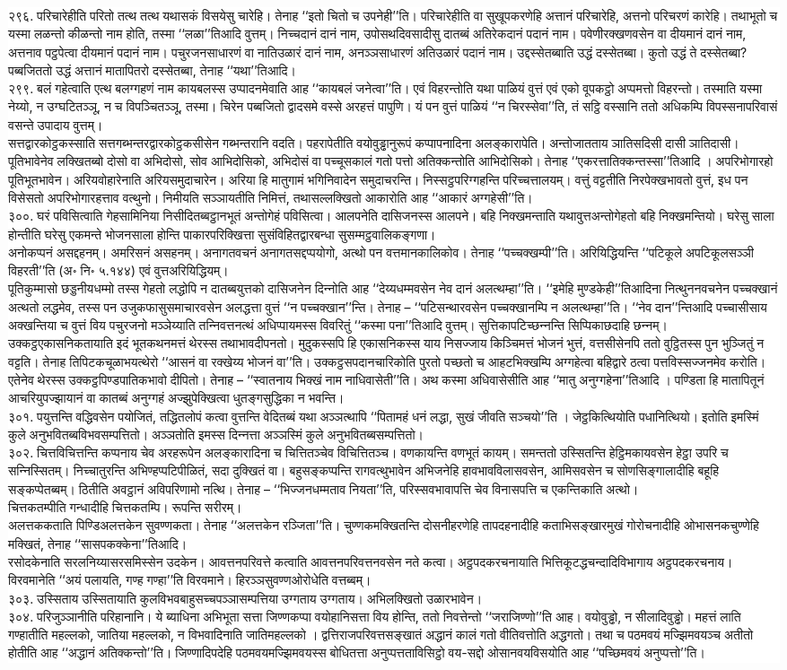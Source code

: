 २९६. परिचारेहीति परितो तत्थ तत्थ यथासकं विसयेसु चारेहि। तेनाह ‘‘इतो चितो च उपनेही’’ति। परिचारेहीति वा सुखूपकरणेहि अत्तानं परिचारेहि, अत्तनो परिचरणं कारेहि। तथाभूतो च यस्मा लळन्तो कीळन्तो नाम होति, तस्मा ‘‘लळा’’तिआदि वुत्तम्। निच्‍चदानं दानं नाम, उपोसथदिवसादीसु दातब्बं अतिरेकदानं पदानं नाम। पवेणीरक्खणवसेन वा दीयमानं दानं नाम, अत्तनाव पट्ठपेत्वा दीयमानं पदानं नाम। पचुरजनसाधारणं वा नातिउळारं दानं नाम, अनञ्‍ञसाधारणं अतिउळारं पदानं नाम। उद्दस्सेतब्बाति उद्धं दस्सेतब्बा। कुतो उद्धं ते दस्सेतब्बा? पब्बजिततो उद्धं अत्तानं मातापितरो दस्सेतब्बा, तेनाह ‘‘यथा’’तिआदि।  
२९९. बलं गहेत्वाति एत्थ बलग्गहणं नाम कायबलस्स उप्पादनमेवाति आह ‘‘कायबलं जनेत्वा’’ति। एवं विहरन्तोति यथा पाळियं वुत्तं एवं एको वूपकट्ठो अप्पमत्तो विहरन्तो। तस्माति यस्मा नेय्यो, न उग्घटितञ्‍ञू, न च विपञ्‍चितञ्‍ञू, तस्मा। चिरेन पब्बजितो द्वादसमे वस्से अरहत्तं पापुणि। यं पन वुत्तं पाळियं ‘‘न चिरस्सेवा’’ति, तं सट्ठि वस्सानि ततो अधिकम्पि विपस्सनापरिवासं वसन्ते उपादाय वुत्तम्।  
सत्तद्वारकोट्ठकस्साति सत्तगब्भन्तरद्वारकोट्ठकसीसेन गब्भन्तरानि वदति। पहरापेतीति वयोवुड्ढानुरूपं कप्पापनादिना अलङ्कारापेति। अन्तोजातताय ञातिसदिसी दासी ञातिदासी। पूतिभावेनेव लक्खितब्बो दोसो वा अभिदोसो, सोव आभिदोसिको, अभिदोसं वा पच्‍चूसकालं गतो पत्तो अतिक्‍कन्तोति आभिदोसिको। तेनाह ‘‘एकरत्तातिक्‍कन्तस्सा’’तिआदि । अपरिभोगारहो पूतिभूतभावेन। अरियवोहारेनाति अरियसमुदाचारेन। अरिया हि मातुगामं भगिनिवादेन समुदाचरन्ति। निस्सट्ठपरिग्गहन्ति परिच्‍चत्तालयम्। वत्तुं वट्टतीति निरपेक्खभावतो वुत्तं, इध पन विसेसतो अपरिभोगारहत्ताव वत्थुनो। निमीयति सञ्‍ञायतीति निमित्तं, तथासल्‍लक्खितो आकारोति आह ‘‘आकारं अग्गहेसी’’ति।  
३००. घरं पविसित्वाति गेहसामिनिया निसीदितब्बट्ठानभूतं अन्तोगेहं पविसित्वा। आलपनेति दासिजनस्स आलपने। बहि निक्खमन्ताति यथावुत्तअन्तोगेहतो बहि निक्खमन्तियो। घरेसु साला होन्तीति घरेसु एकमन्ते भोजनसाला होन्ति पाकारपरिक्खित्ता सुसंविहितद्वारबन्धा सुसम्मट्ठवालिकङ्गणा।  
अनोकप्पनं असद्दहनम्। अमरिसनं असहनम्। अनागतवचनं अनागतसद्दप्पयोगो, अत्थो पन वत्तमानकालिकोव। तेनाह ‘‘पच्‍चक्खम्पी’’ति। अरियिद्धियन्ति ‘‘पटिकूले अपटिकूलसञ्‍ञी विहरती’’ति (अ॰ नि॰ ५.१४४) एवं वुत्तअरियिद्धियम्।  
पूतिकुम्मासो छड्डनीयधम्मो तस्स गेहतो लद्धोपि न दातब्बयुत्तको दासिजनेन दिन्‍नोति आह ‘‘देय्यधम्मवसेन नेव दानं अलत्थम्हा’’ति। ‘‘इमेहि मुण्डकेही’’तिआदिना नित्थुननवचनेन पच्‍चक्खानं अत्थतो लद्धमेव, तस्स पन उजुकफासुसमाचारवसेन अलद्धत्ता वुत्तं ‘‘न पच्‍चक्खान’’न्ति। तेनाह – ‘‘पटिसन्थारवसेन पच्‍चक्खानम्पि न अलत्थम्हा’’ति। ‘‘नेव दान’’न्तिआदि पच्‍चासीसाय अक्खन्तिया च वुत्तं विय पचुरजनो मञ्‍ञेय्याति तन्‍निवत्तनत्थं अधिप्पायमस्स विवरितुं ‘‘कस्मा पना’’तिआदि वुत्तम्। सुत्तिकापटिच्छन्‍नन्ति सिप्पिकाछदाहि छन्‍नम्।  
उक्‍कट्ठएकासनिकतायाति इदं भूतकथनमत्तं थेरस्स तथाभावदीपनतो। मुदुकस्सपि हि एकासनिकस्स याय निसज्‍जाय किञ्‍चिमत्तं भोजनं भुत्तं, वत्तसीसेनपि ततो वुट्ठितस्स पुन भुञ्‍जितुं न वट्टति। तेनाह तिपिटकचूळाभयत्थेरो ‘‘आसनं वा रक्खेय्य भोजनं वा’’ति। उक्‍कट्ठसपदानचारिकोति पुरतो पच्छतो च आहटभिक्खम्पि अग्गहेत्वा बहिद्वारे ठत्वा पत्तविस्सज्‍जनमेव करोति। एतेनेव थेरस्स उक्‍कट्ठपिण्डपातिकभावो दीपितो। तेनाह – ‘‘स्वातनाय भिक्खं नाम नाधिवासेती’’ति। अथ कस्मा अधिवासेसीति आह ‘‘मातु अनुग्गहेना’’तिआदि । पण्डिता हि मातापितूनं आचरियुपज्झायानं वा कातब्बं अनुग्गहं अज्झुपेक्खित्वा धुतङ्गसुद्धिका न भवन्ति।  
३०१. पयुत्तन्ति वद्धिवसेन पयोजितं, तद्धितलोपं कत्वा वुत्तन्ति वेदितब्बं यथा अञ्‍ञत्थापि ‘‘पितामहं धनं लद्धा, सुखं जीवति सञ्‍चयो’’ति । जेट्ठकित्थियोति पधानित्थियो। इतोति इमस्मिं कुले अनुभवितब्बविभवसम्पत्तितो। अञ्‍ञतोति इमस्स दिन्‍नत्ता अञ्‍ञस्मिं कुले अनुभवितब्बसम्पत्तितो।  
३०२. चित्तविचित्तन्ति कप्पनाय चेव अरहरूपेन अलङ्कारादिना च चित्तितञ्‍चेव विचित्तितञ्‍च। वणकायन्ति वणभूतं कायम्। समन्ततो उस्सितन्ति हेट्ठिमकायवसेन हेट्ठा उपरि च सन्‍निस्सितम्। निच्‍चातुरन्ति अभिण्हप्पटिपीळितं, सदा दुक्खितं वा। बहुसङ्कप्पन्ति रागवत्थुभावेन अभिजनेहि हावभावविलासवसेन, आमिसवसेन च सोणसिङ्गालादीहि बहूहि सङ्कप्पेतब्बम्। ठितीति अवट्ठानं अविपरिणामो नत्थि। तेनाह – ‘‘भिज्‍जनधम्मताव नियता’’ति, परिस्सवभावापत्ति चेव विनासपत्ति च एकन्तिकाति अत्थो।  
चित्तकतम्पीति गन्धादीहि चित्तकतम्पि। रूपन्ति सरीरम्।  
अलत्तककताति पिण्डिअलत्तकेन सुवण्णकता। तेनाह ‘‘अलत्तकेन रञ्‍जिता’’ति। चुण्णकमक्खितन्ति दोसनीहरणेहि तापदहनादीहि कताभिसङ्खारमुखं गोरोचनादीहि ओभासनकचुण्णेहि मक्खितं, तेनाह ‘‘सासपकक्‍केना’’तिआदि।  
रसोदकेनाति सरलनिय्यासरसमिस्सेन उदकेन। आवत्तनपरिवत्ते कत्वाति आवत्तनपरिवत्तनवसेन नते कत्वा। अट्ठपदकरचनायाति भित्तिकूटद्धचन्दादिविभागाय अट्ठपदकरचनाय।  
विरवमानेति ‘‘अयं पलायति, गण्ह गण्हा’’ति विरवमाने। हिरञ्‍ञसुवण्णओरोधेति वत्तब्बम्।  
३०३. उस्सिताय उस्सितायाति कुलविभवबाहुसच्‍चपञ्‍ञासम्पत्तिया उग्गताय उग्गताय। अभिलक्खितो उळारभावेन।  
३०४. परिजुञ्‍ञानीति परिहानानि। ये ब्याधिना अभिभूता सत्ता जिण्णकप्पा वयोहानिसत्ता विय होन्ति, ततो निवत्तेन्तो ‘‘जराजिण्णो’’ति आह। वयोवुड्ढो, न सीलादिवुड्ढो। महत्तं लाति गण्हातीति महल्‍लको, जातिया महल्‍लको, न विभवादिनाति जातिमहल्‍लको । द्वत्तिराजपरिवत्तसङ्खातं अद्धानं कालं गतो वीतिवत्तोति अद्धगतो। तथा च पठमवयं मज्झिमवयञ्‍च अतीतो होतीति आह ‘‘अद्धानं अतिक्‍कन्तो’’ति। जिण्णादिपदेहि पठमवयमज्झिमवयस्स बोधितत्ता अनुप्पत्तताविसिट्ठो वय-सद्दो ओसानवयविसयोति आह ‘‘पच्छिमवयं अनुप्पत्तो’’ति।  